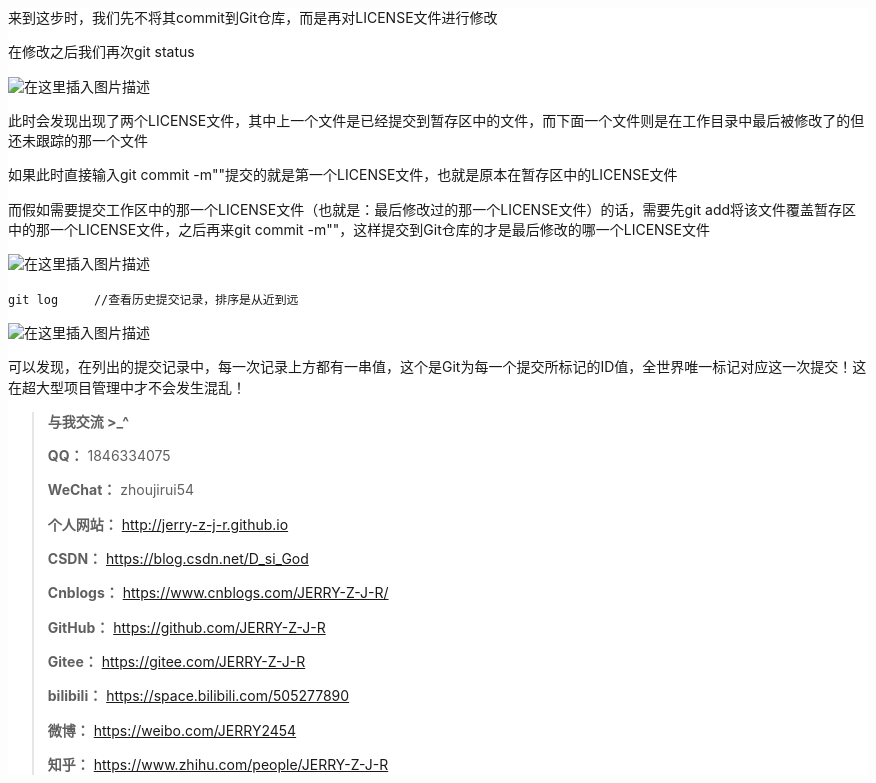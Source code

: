 来到这步时，我们先不将其commit到Git仓库，而是再对LICENSE文件进行修改

在修改之后我们再次git status

![在这里插入图片描述](https://img-blog.csdnimg.cn/20201025193856879.png?x-oss-process=image/watermark,type_ZmFuZ3poZW5naGVpdGk,shadow_10,text_aHR0cHM6Ly9ibG9nLmNzZG4ubmV0L0Rfc2lfR29k,size_16,color_FFFFFF,t_70#pic_center)


此时会发现出现了两个LICENSE文件，其中上一个文件是已经提交到暂存区中的文件，而下面一个文件则是在工作目录中最后被修改了的但还未跟踪的那一个文件

如果此时直接输入git commit -m""提交的就是第一个LICENSE文件，也就是原本在暂存区中的LICENSE文件

而假如需要提交工作区中的那一个LICENSE文件（也就是：最后修改过的那一个LICENSE文件）的话，需要先git add将该文件覆盖暂存区中的那一个LICENSE文件，之后再来git commit -m""，这样提交到Git仓库的才是最后修改的哪一个LICENSE文件

![在这里插入图片描述](https://img-blog.csdnimg.cn/20201025194204462.png?x-oss-process=image/watermark,type_ZmFuZ3poZW5naGVpdGk,shadow_10,text_aHR0cHM6Ly9ibG9nLmNzZG4ubmV0L0Rfc2lfR29k,size_16,color_FFFFFF,t_70#pic_center)

```
git log		//查看历史提交记录，排序是从近到远
```

![在这里插入图片描述](https://img-blog.csdnimg.cn/2020102519424477.png?x-oss-process=image/watermark,type_ZmFuZ3poZW5naGVpdGk,shadow_10,text_aHR0cHM6Ly9ibG9nLmNzZG4ubmV0L0Rfc2lfR29k,size_16,color_FFFFFF,t_70#pic_center)


可以发现，在列出的提交记录中，每一次记录上方都有一串值，这个是Git为每一个提交所标记的ID值，全世界唯一标记对应这一次提交！这在超大型项目管理中才不会发生混乱！


> **与我交流 >_^**
>
> **QQ：** 1846334075
>
> **WeChat：** zhoujirui54
>
> **个人网站：** <http://jerry-z-j-r.github.io>	
>
> **CSDN：** <https://blog.csdn.net/D_si_God>
>
> **Cnblogs：** <https://www.cnblogs.com/JERRY-Z-J-R/>
>
> **GitHub：** <https://github.com/JERRY-Z-J-R>
>
> **Gitee：** <https://gitee.com/JERRY-Z-J-R>
>
> **bilibili：** <https://space.bilibili.com/505277890>
>
> **微博：** <https://weibo.com/JERRY2454>
>
> **知乎：** <https://www.zhihu.com/people/JERRY-Z-J-R>
